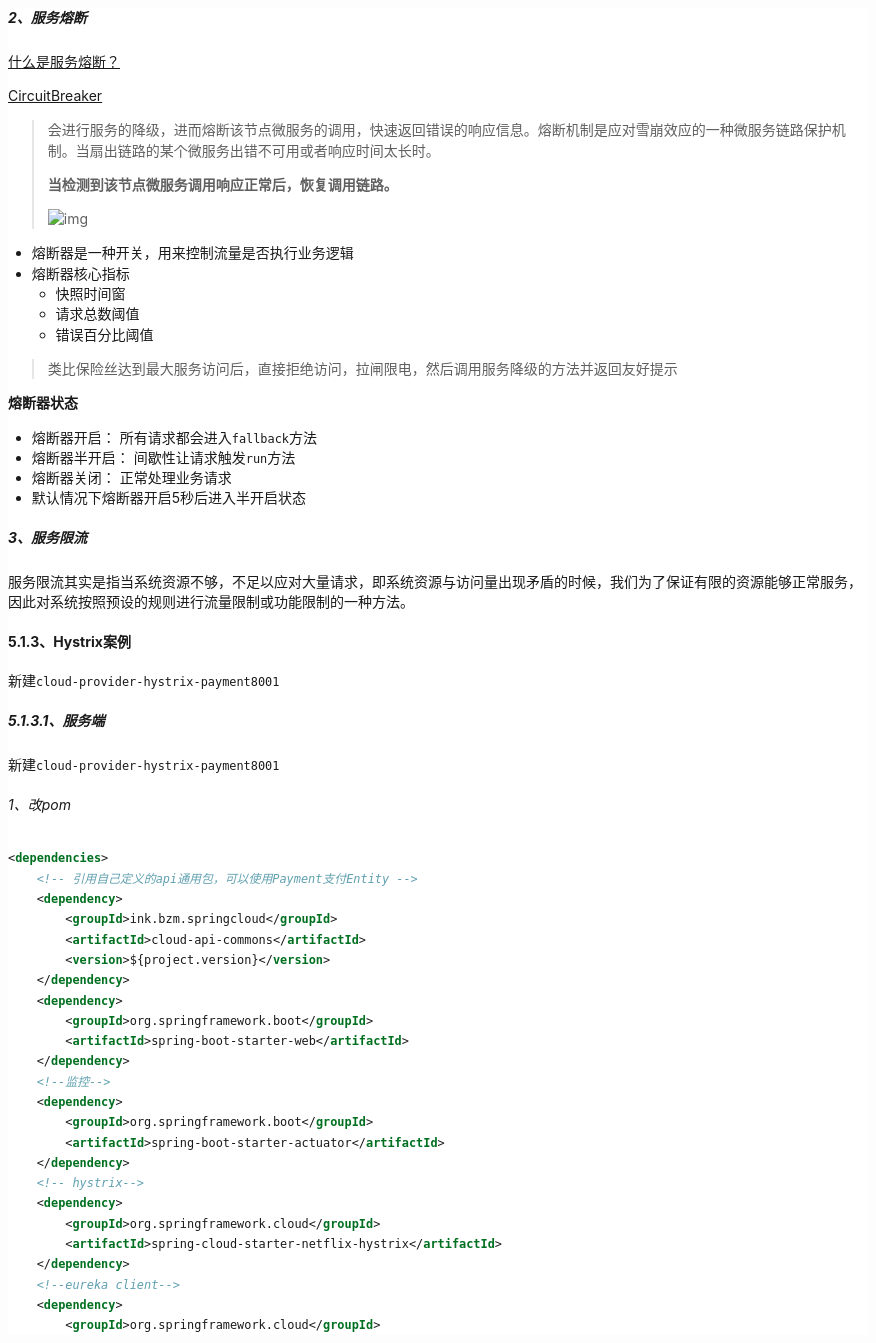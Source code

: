 

##### 2、服务熔断

[什么是服务熔断？](https://juejin.im/post/6844903590834749447)

[CircuitBreaker](https://martinfowler.com/bliki/CircuitBreaker.html)

>   会进行服务的降级，进而熔断该节点微服务的调用，快速返回错误的响应信息。熔断机制是应对雪崩效应的一种微服务链路保护机制。当扇出链路的某个微服务出错不可用或者响应时间太长时。
>
>   **当检测到该节点微服务调用响应正常后，恢复调用链路。**
>
>   ![img](https://martinfowler.com/bliki/images/circuitBreaker/state.png)

-   熔断器是一种开关，用来控制流量是否执行业务逻辑
-   熔断器核心指标
    -   快照时间窗
    -   请求总数阈值
    -   错误百分比阈值

>   类比保险丝达到最大服务访问后，直接拒绝访问，拉闸限电，然后调用服务降级的方法并返回友好提示

**熔断器状态**

-   熔断器开启： 所有请求都会进入`fallback`方法
-   熔断器半开启： 间歇性让请求触发`run`方法
-   熔断器关闭： 正常处理业务请求
-   默认情况下熔断器开启5秒后进入半开启状态



##### 3、服务限流

服务限流其实是指当系统资源不够，不足以应对大量请求，即系统资源与访问量出现矛盾的时候，我们为了保证有限的资源能够正常服务，因此对系统按照预设的规则进行流量限制或功能限制的一种方法。



#### 5.1.3、Hystrix案例

 新建`cloud-provider-hystrix-payment8001`

##### 5.1.3.1、服务端

 新建`cloud-provider-hystrix-payment8001`

###### 1、改pom

```xml
<dependencies>
    <!-- 引用自己定义的api通用包，可以使用Payment支付Entity -->
    <dependency>
        <groupId>ink.bzm.springcloud</groupId>
        <artifactId>cloud-api-commons</artifactId>
        <version>${project.version}</version>
    </dependency>
    <dependency>
        <groupId>org.springframework.boot</groupId>
        <artifactId>spring-boot-starter-web</artifactId>
    </dependency>
    <!--监控-->
    <dependency>
        <groupId>org.springframework.boot</groupId>
        <artifactId>spring-boot-starter-actuator</artifactId>
    </dependency>
    <!-- hystrix-->
    <dependency>
        <groupId>org.springframework.cloud</groupId>
        <artifactId>spring-cloud-starter-netflix-hystrix</artifactId>
    </dependency>
    <!--eureka client-->
    <dependency>
        <groupId>org.springframework.cloud</groupId>
```